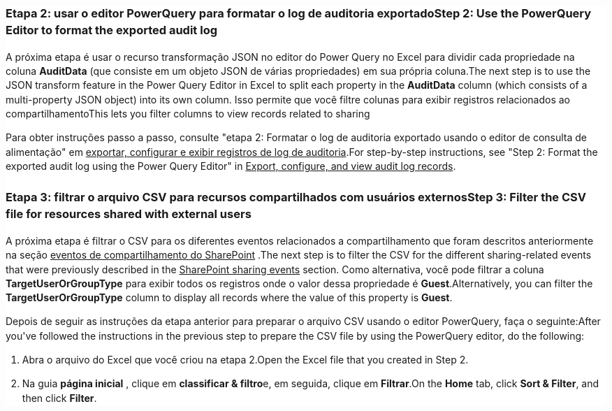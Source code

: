### <a name="step-2-use-the-powerquery-editor-to-format-the-exported-audit-log"></a><span data-ttu-id="575db-178">Etapa 2: usar o editor PowerQuery para formatar o log de auditoria exportado</span><span class="sxs-lookup"><span data-stu-id="575db-178">Step 2: Use the PowerQuery Editor to format the exported audit log</span></span>

<span data-ttu-id="575db-179">A próxima etapa é usar o recurso transformação JSON no editor do Power Query no Excel para dividir cada propriedade na coluna **AuditData** (que consiste em um objeto JSON de várias propriedades) em sua própria coluna.</span><span class="sxs-lookup"><span data-stu-id="575db-179">The next step is to use the JSON transform feature in the Power Query Editor in Excel to split each property in the **AuditData** column (which consists of a multi-property JSON object) into its own column.</span></span> <span data-ttu-id="575db-180">Isso permite que você filtre colunas para exibir registros relacionados ao compartilhamento</span><span class="sxs-lookup"><span data-stu-id="575db-180">This lets you filter columns to view records related to sharing</span></span>

<span data-ttu-id="575db-181">Para obter instruções passo a passo, consulte "etapa 2: Formatar o log de auditoria exportado usando o editor de consulta de alimentação" em [exportar, configurar e exibir registros de log de auditoria](export-view-audit-log-records.md#step-2-format-the-exported-audit-log-using-the-power-query-editor).</span><span class="sxs-lookup"><span data-stu-id="575db-181">For step-by-step instructions, see "Step 2: Format the exported audit log using the Power Query Editor" in [Export, configure, and view audit log records](export-view-audit-log-records.md#step-2-format-the-exported-audit-log-using-the-power-query-editor).</span></span>

### <a name="step-3-filter-the-csv-file-for-resources-shared-with-external-users"></a><span data-ttu-id="575db-182">Etapa 3: filtrar o arquivo CSV para recursos compartilhados com usuários externos</span><span class="sxs-lookup"><span data-stu-id="575db-182">Step 3: Filter the CSV file for resources shared with external users</span></span>

<span data-ttu-id="575db-183">A próxima etapa é filtrar o CSV para os diferentes eventos relacionados a compartilhamento que foram descritos anteriormente na seção [eventos de compartilhamento do SharePoint](#sharepoint-sharing-events) .</span><span class="sxs-lookup"><span data-stu-id="575db-183">The next step is to filter the CSV for the different sharing-related events that were previously described in the [SharePoint sharing events](#sharepoint-sharing-events) section.</span></span> <span data-ttu-id="575db-184">Como alternativa, você pode filtrar a coluna **TargetUserOrGroupType** para exibir todos os registros onde o valor dessa propriedade é **Guest**.</span><span class="sxs-lookup"><span data-stu-id="575db-184">Alternatively, you can filter the **TargetUserOrGroupType** column to display all records where the value of this property is **Guest**.</span></span> 

<span data-ttu-id="575db-185">Depois de seguir as instruções da etapa anterior para preparar o arquivo CSV usando o editor PowerQuery, faça o seguinte:</span><span class="sxs-lookup"><span data-stu-id="575db-185">After you've followed the instructions in the previous step to prepare the CSV file by using the PowerQuery editor, do the following:</span></span>
    
1. <span data-ttu-id="575db-186">Abra o arquivo do Excel que você criou na etapa 2.</span><span class="sxs-lookup"><span data-stu-id="575db-186">Open the Excel file that you created in Step 2.</span></span> 

2. <span data-ttu-id="575db-187">Na guia **página inicial** , clique em **classificar & filtro**e, em seguida, clique em **Filtrar**.</span><span class="sxs-lookup"><span data-stu-id="575db-187">On the **Home** tab, click **Sort & Filter**, and then click **Filter**.</span></span>
    